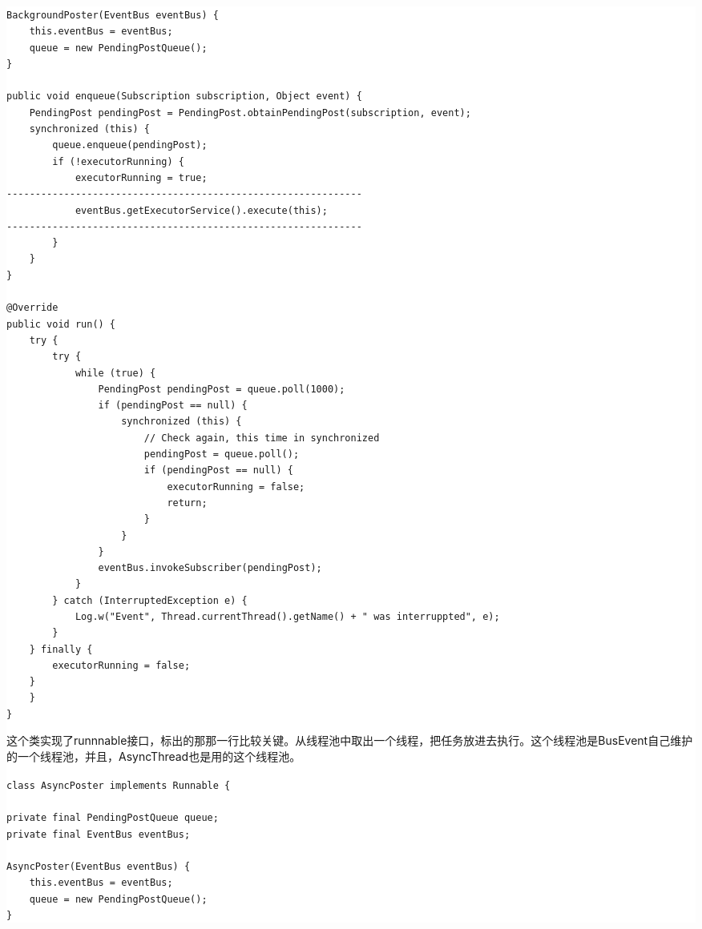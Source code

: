     BackgroundPoster(EventBus eventBus) {
        this.eventBus = eventBus;
        queue = new PendingPostQueue();
    }

    public void enqueue(Subscription subscription, Object event) {
        PendingPost pendingPost = PendingPost.obtainPendingPost(subscription, event);
        synchronized (this) {
            queue.enqueue(pendingPost);
            if (!executorRunning) {
                executorRunning = true;
	--------------------------------------------------------------
                eventBus.getExecutorService().execute(this);
	--------------------------------------------------------------
            }
        }
    }

    @Override
    public void run() {
        try {
            try {
                while (true) {
                    PendingPost pendingPost = queue.poll(1000);
                    if (pendingPost == null) {
                        synchronized (this) {
                            // Check again, this time in synchronized
                            pendingPost = queue.poll();
                            if (pendingPost == null) {
                                executorRunning = false;
                                return;
                            }
                        }
                    }
                    eventBus.invokeSubscriber(pendingPost);
                }
            } catch (InterruptedException e) {
                Log.w("Event", Thread.currentThread().getName() + " was interruppted", e);
            }
        } finally {
            executorRunning = false;
        }
    	}
	}	
这个类实现了runnnable接口，标出的那那一行比较关键。从线程池中取出一个线程，把任务放进去执行。这个线程池是BusEvent自己维护的一个线程池，并且，AsyncThread也是用的这个线程池。

	class AsyncPoster implements Runnable {

    private final PendingPostQueue queue;
    private final EventBus eventBus;

    AsyncPoster(EventBus eventBus) {
        this.eventBus = eventBus;
        queue = new PendingPostQueue();
    }
